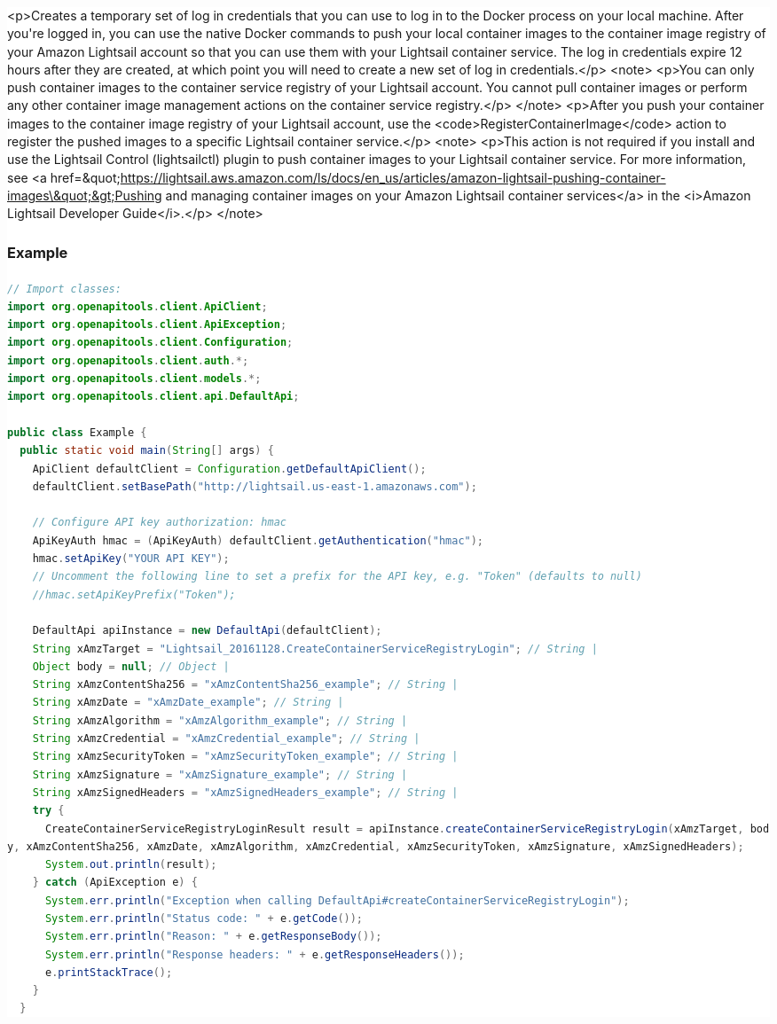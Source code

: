 

&lt;p&gt;Creates a temporary set of log in credentials that you can use to log in to the Docker process on your local machine. After you&#39;re logged in, you can use the native Docker commands to push your local container images to the container image registry of your Amazon Lightsail account so that you can use them with your Lightsail container service. The log in credentials expire 12 hours after they are created, at which point you will need to create a new set of log in credentials.&lt;/p&gt; &lt;note&gt; &lt;p&gt;You can only push container images to the container service registry of your Lightsail account. You cannot pull container images or perform any other container image management actions on the container service registry.&lt;/p&gt; &lt;/note&gt; &lt;p&gt;After you push your container images to the container image registry of your Lightsail account, use the &lt;code&gt;RegisterContainerImage&lt;/code&gt; action to register the pushed images to a specific Lightsail container service.&lt;/p&gt; &lt;note&gt; &lt;p&gt;This action is not required if you install and use the Lightsail Control (lightsailctl) plugin to push container images to your Lightsail container service. For more information, see &lt;a href&#x3D;\&quot;https://lightsail.aws.amazon.com/ls/docs/en_us/articles/amazon-lightsail-pushing-container-images\&quot;&gt;Pushing and managing container images on your Amazon Lightsail container services&lt;/a&gt; in the &lt;i&gt;Amazon Lightsail Developer Guide&lt;/i&gt;.&lt;/p&gt; &lt;/note&gt;

### Example
```java
// Import classes:
import org.openapitools.client.ApiClient;
import org.openapitools.client.ApiException;
import org.openapitools.client.Configuration;
import org.openapitools.client.auth.*;
import org.openapitools.client.models.*;
import org.openapitools.client.api.DefaultApi;

public class Example {
  public static void main(String[] args) {
    ApiClient defaultClient = Configuration.getDefaultApiClient();
    defaultClient.setBasePath("http://lightsail.us-east-1.amazonaws.com");
    
    // Configure API key authorization: hmac
    ApiKeyAuth hmac = (ApiKeyAuth) defaultClient.getAuthentication("hmac");
    hmac.setApiKey("YOUR API KEY");
    // Uncomment the following line to set a prefix for the API key, e.g. "Token" (defaults to null)
    //hmac.setApiKeyPrefix("Token");

    DefaultApi apiInstance = new DefaultApi(defaultClient);
    String xAmzTarget = "Lightsail_20161128.CreateContainerServiceRegistryLogin"; // String | 
    Object body = null; // Object | 
    String xAmzContentSha256 = "xAmzContentSha256_example"; // String | 
    String xAmzDate = "xAmzDate_example"; // String | 
    String xAmzAlgorithm = "xAmzAlgorithm_example"; // String | 
    String xAmzCredential = "xAmzCredential_example"; // String | 
    String xAmzSecurityToken = "xAmzSecurityToken_example"; // String | 
    String xAmzSignature = "xAmzSignature_example"; // String | 
    String xAmzSignedHeaders = "xAmzSignedHeaders_example"; // String | 
    try {
      CreateContainerServiceRegistryLoginResult result = apiInstance.createContainerServiceRegistryLogin(xAmzTarget, body, xAmzContentSha256, xAmzDate, xAmzAlgorithm, xAmzCredential, xAmzSecurityToken, xAmzSignature, xAmzSignedHeaders);
      System.out.println(result);
    } catch (ApiException e) {
      System.err.println("Exception when calling DefaultApi#createContainerServiceRegistryLogin");
      System.err.println("Status code: " + e.getCode());
      System.err.println("Reason: " + e.getResponseBody());
      System.err.println("Response headers: " + e.getResponseHeaders());
      e.printStackTrace();
    }
  }
```